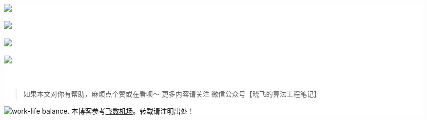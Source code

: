 
![](https://developer.qcloudimg.com/http-save/6496381/ee689b463f8c474d083d0963061c454d.png)


![](https://developer.qcloudimg.com/http-save/6496381/d5f5cd85455c72938522ee74365fff31.png)


![](https://developer.qcloudimg.com/http-save/6496381/3c209cfafa837f6b54ae048d09941c14.png)


![](https://developer.qcloudimg.com/http-save/6496381/04fed533f8a124039be6f20620c769cf.png)


 
 
 



> 如果本文对你有帮助，麻烦点个赞或在看呗～
> 更多内容请关注 微信公众号【晓飞的算法工程笔记】


![work-life balance.](https://upload-images.jianshu.io/upload_images/20428708-7156c0e4a2f49bd6.png?imageMogr2/auto-orient/strip%7CimageView2/2/w/1240)
 本博客参考[飞数机场](https://ze16.com)。转载请注明出处！
